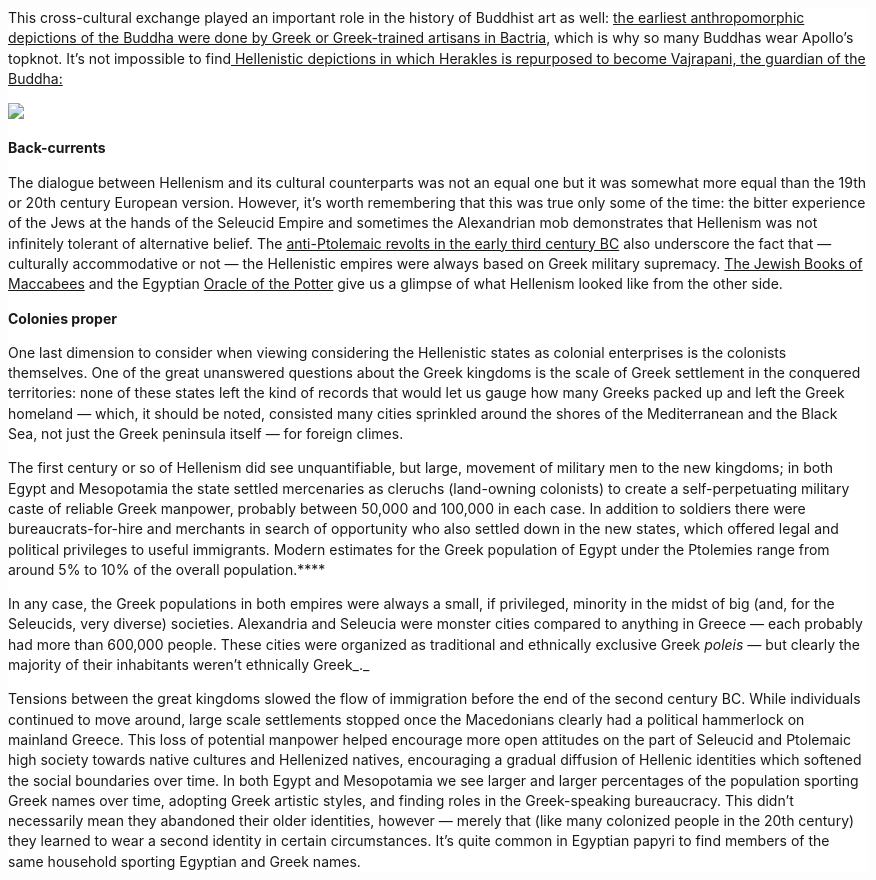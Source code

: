 This cross-cultural exchange played an important role in the history of Buddhist art as well: [the earliest anthropomorphic depictions of the Buddha were done by Greek or Greek-trained artisans in Bactria](https://www.sunnataram.org/projects/alexander-the-great-and-the-buddha), which is why so many Buddhas wear Apollo’s topknot. It’s not impossible to find[ Hellenistic depictions in which Herakles is repurposed to become Vajrapani, the guardian of the Buddha:](https://greekasia.blogspot.com/2020/04/the-power-of-heracles-in-gandhara-art.html)

![](https://qph.fs.quoracdn.net/main-qimg-934dab1b5666fa953485592e67577a07)

__Back-currents__ 

The dialogue between Hellenism and its cultural counterparts was not an equal one but it was somewhat more equal than the 19th or 20th century European version. However, it’s worth remembering that this was true only some of the time: the bitter experience of the Jews at the hands of the Seleucid Empire and sometimes the Alexandrian mob demonstrates that Hellenism was not infinitely tolerant of alternative belief. The [anti-Ptolemaic revolts in the early third century BC](https://www.lib.berkeley.edu/sites/default/files/files/TheGreatRevoltoftheEgyptians.pdf) also underscore the fact that — culturally accommodative or not — the Hellenistic empires were always based on Greek military supremacy. [The Jewish Books of Maccabees](https://www.biblicalarchaeology.org/daily/hanukah-maccabees-and-apocrypha/) and the Egyptian [Oracle of the Potter](http://www.attalus.org/egypt/potters_oracle.html) give us a glimpse of what Hellenism looked like from the other side.

__Colonies proper__ 

One last dimension to consider when viewing considering the Hellenistic states as colonial enterprises is the colonists themselves. One of the great unanswered questions about the Greek kingdoms is the scale of Greek settlement in the conquered territories: none of these states left the kind of records that would let us gauge how many Greeks packed up and left the Greek homeland — which, it should be noted, consisted many cities sprinkled around the shores of the Mediterranean and the Black Sea, not just the Greek peninsula itself — for foreign climes.

The first century or so of Hellenism did see unquantifiable, but large, movement of military men to the new kingdoms; in both Egypt and Mesopotamia the state settled mercenaries as cleruchs (land-owning colonists) to create a self-perpetuating military caste of reliable Greek manpower, probably between 50,000 and 100,000 in each case. In addition to soldiers there were bureaucrats-for-hire and merchants in search of opportunity who also settled down in the new states, which offered legal and political privileges to useful immigrants. Modern estimates for the Greek population of Egypt under the Ptolemies range from around 5% to 10% of the overall population.****

In any case, the Greek populations in both empires were always a small, if privileged, minority in the midst of big (and, for the Seleucids, very diverse) societies. Alexandria and Seleucia were monster cities compared to anything in Greece — each probably had more than 600,000 people. These cities were organized as traditional and ethnically exclusive Greek _poleis —_ but clearly the majority of their inhabitants weren’t ethnically Greek_._ 

Tensions between the great kingdoms slowed the flow of immigration before the end of the second century BC. While individuals continued to move around, large scale settlements stopped once the Macedonians clearly had a political hammerlock on mainland Greece. This loss of potential manpower helped encourage more open attitudes on the part of Seleucid and Ptolemaic high society towards native cultures and Hellenized natives, encouraging a gradual diffusion of Hellenic identities which softened the social boundaries over time. In both Egypt and Mesopotamia we see larger and larger percentages of the population sporting Greek names over time, adopting Greek artistic styles, and finding roles in the Greek-speaking bureaucracy. This didn’t necessarily mean they abandoned their older identities, however — merely that (like many colonized people in the 20th century) they learned to wear a second identity in certain circumstances. It’s quite common in Egyptian papyri to find members of the same household sporting Egyptian and Greek names.
